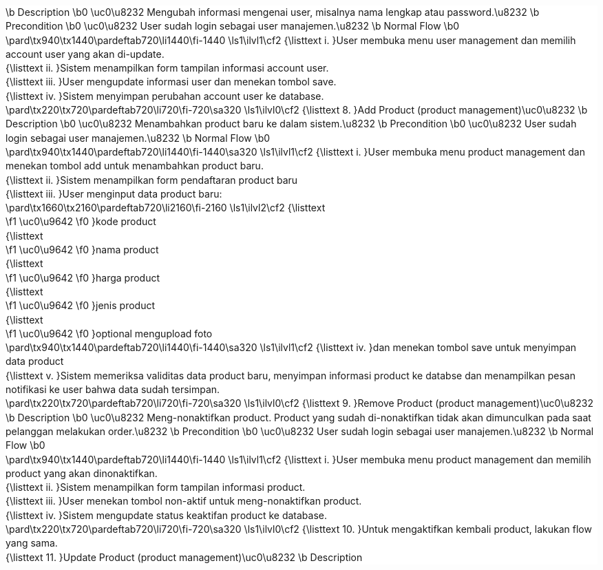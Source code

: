 \b Description
\b0 \uc0\u8232 Mengubah informasi mengenai user, misalnya nama lengkap atau password.\u8232 
\b Precondition
\b0 \uc0\u8232 User sudah login sebagai user manajemen.\u8232 
\b Normal Flow
\b0 \
\pard\tx940\tx1440\pardeftab720\li1440\fi-1440
\ls1\ilvl1\cf2 {\listtext	i.	}User membuka menu user management dan memilih account user yang akan di-update.\
{\listtext	ii.	}Sistem menampilkan form tampilan informasi account user.\
{\listtext	iii.	}User mengupdate informasi user dan menekan tombol save.\
{\listtext	iv.	}Sistem menyimpan perubahan account user ke database.\
\pard\tx220\tx720\pardeftab720\li720\fi-720\sa320
\ls1\ilvl0\cf2 {\listtext	8.	}Add Product (product management)\uc0\u8232 
\b Description
\b0 \uc0\u8232 Menambahkan product baru ke dalam sistem.\u8232 
\b Precondition
\b0 \uc0\u8232 User sudah login sebagai user manajemen.\u8232 
\b Normal Flow
\b0 \
\pard\tx940\tx1440\pardeftab720\li1440\fi-1440\sa320
\ls1\ilvl1\cf2 {\listtext	i.	}User membuka menu product management dan menekan tombol add untuk menambahkan product baru.\
{\listtext	ii.	}Sistem menampilkan form pendaftaran product baru\
{\listtext	iii.	}User menginput data product baru:\
\pard\tx1660\tx2160\pardeftab720\li2160\fi-2160
\ls1\ilvl2\cf2 {\listtext	
\f1 \uc0\u9642 
\f0 	}kode product\
{\listtext	
\f1 \uc0\u9642 
\f0 	}nama product\
{\listtext	
\f1 \uc0\u9642 
\f0 	}harga product\
{\listtext	
\f1 \uc0\u9642 
\f0 	}jenis product\
{\listtext	
\f1 \uc0\u9642 
\f0 	}optional mengupload foto\
\pard\tx940\tx1440\pardeftab720\li1440\fi-1440\sa320
\ls1\ilvl1\cf2 {\listtext	iv.	}dan menekan tombol save untuk menyimpan data product\
{\listtext	v.	}Sistem memeriksa validitas data product baru, menyimpan informasi product ke databse dan menampilkan pesan notifikasi ke user bahwa data sudah tersimpan.\
\pard\tx220\tx720\pardeftab720\li720\fi-720\sa320
\ls1\ilvl0\cf2 {\listtext	9.	}Remove Product (product management)\uc0\u8232 
\b Description
\b0 \uc0\u8232 Meng-nonaktifkan product. Product yang sudah di-nonaktifkan tidak akan dimunculkan pada saat pelanggan melakukan order.\u8232 
\b Precondition
\b0 \uc0\u8232 User sudah login sebagai user manajemen.\u8232 
\b Normal Flow
\b0 \
\pard\tx940\tx1440\pardeftab720\li1440\fi-1440
\ls1\ilvl1\cf2 {\listtext	i.	}User membuka menu product management dan memilih product yang akan dinonaktifkan.\
{\listtext	ii.	}Sistem menampilkan form tampilan informasi product.\
{\listtext	iii.	}User menekan tombol non-aktif untuk meng-nonaktifkan product.\
{\listtext	iv.	}Sistem mengupdate status keaktifan product ke database.\
\pard\tx220\tx720\pardeftab720\li720\fi-720\sa320
\ls1\ilvl0\cf2 {\listtext	10.	}Untuk mengaktifkan kembali product, lakukan flow yang sama.\
{\listtext	11.	}Update Product (product management)\uc0\u8232 
\b Description
